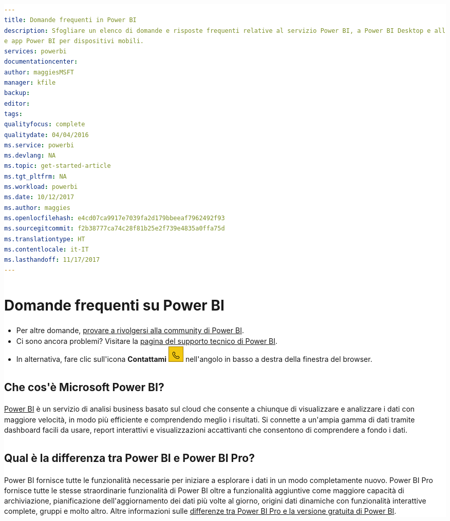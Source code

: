 ```yaml
---
title: Domande frequenti in Power BI
description: Sfogliare un elenco di domande e risposte frequenti relative al servizio Power BI, a Power BI Desktop e alle app Power BI per dispositivi mobili.
services: powerbi
documentationcenter: 
author: maggiesMSFT
manager: kfile
backup: 
editor: 
tags: 
qualityfocus: complete
qualitydate: 04/04/2016
ms.service: powerbi
ms.devlang: NA
ms.topic: get-started-article
ms.tgt_pltfrm: NA
ms.workload: powerbi
ms.date: 10/12/2017
ms.author: maggies
ms.openlocfilehash: e4cd07ca9917e7039fa2d179bbeeaf7962492f93
ms.sourcegitcommit: f2b38777ca74c28f81b25e2f739e4835a0ffa75d
ms.translationtype: HT
ms.contentlocale: it-IT
ms.lasthandoff: 11/17/2017
---
```

# <a name="frequently-asked-questions-about-power-bi"></a>Domande frequenti su Power BI
* Per altre domande, [provare a rivolgersi alla community di Power BI](http://community.powerbi.com/).
* Ci sono ancora problemi? Visitare la [pagina del supporto tecnico di Power BI](https://powerbi.microsoft.com/support/).
* In alternativa, fare clic sull'icona **Contattami** ![](media/service-frequently-asked-questions/power-bi-contact-me-icon.png) nell'angolo in basso a destra della finestra del browser.

## <a name="what-is-microsoft-power-bi"></a>Che cos'è Microsoft Power BI?
[Power BI](https://powerbi.microsoft.com/) è un servizio di analisi business basato sul cloud che consente a chiunque di visualizzare e analizzare i dati con maggiore velocità, in modo più efficiente e comprendendo meglio i risultati. Si connette a un'ampia gamma di dati tramite dashboard facili da usare, report interattivi e visualizzazioni accattivanti che consentono di comprendere a fondo i dati.

## <a name="whats-the-difference-between-power-bi-and-power-bi-pro"></a>Qual è la differenza tra Power BI e Power BI Pro?
Power BI fornisce tutte le funzionalità necessarie per iniziare a esplorare i dati in un modo completamente nuovo. Power BI Pro fornisce tutte le stesse straordinarie funzionalità di Power BI oltre a funzionalità aggiuntive come maggiore capacità di archiviazione, pianificazione dell'aggiornamento dei dati più volte al giorno, origini dati dinamiche con funzionalità interattive complete, gruppi e molto altro. Altre informazioni sulle [differenze tra Power BI Pro e la versione gratuita di Power BI](https://powerbi.microsoft.com/pricing).
